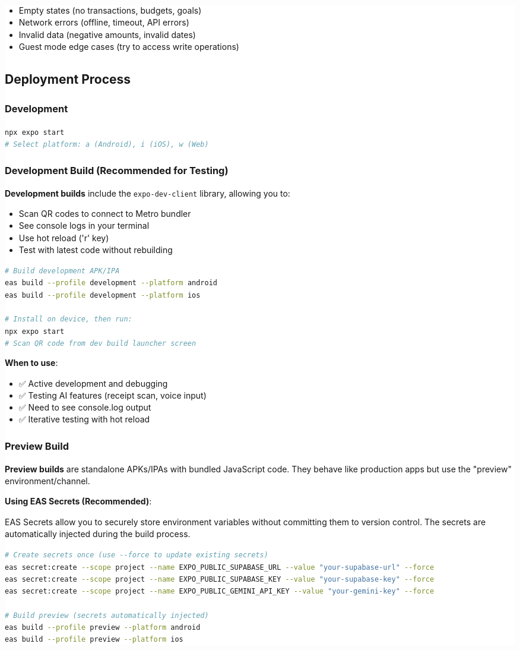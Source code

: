 - Empty states (no transactions, budgets, goals)
- Network errors (offline, timeout, API errors)
- Invalid data (negative amounts, invalid dates)
- Guest mode edge cases (try to access write operations)

## Deployment Process

### Development

```bash
npx expo start
# Select platform: a (Android), i (iOS), w (Web)
```

### Development Build (Recommended for Testing)

**Development builds** include the `expo-dev-client` library, allowing you to:

- Scan QR codes to connect to Metro bundler
- See console logs in your terminal
- Use hot reload ('r' key)
- Test with latest code without rebuilding

```bash
# Build development APK/IPA
eas build --profile development --platform android
eas build --profile development --platform ios

# Install on device, then run:
npx expo start
# Scan QR code from dev build launcher screen
```

**When to use**:

- ✅ Active development and debugging
- ✅ Testing AI features (receipt scan, voice input)
- ✅ Need to see console.log output
- ✅ Iterative testing with hot reload

### Preview Build

**Preview builds** are standalone APKs/IPAs with bundled JavaScript code. They behave like production apps but use the "preview" environment/channel.

**Using EAS Secrets (Recommended)**:

EAS Secrets allow you to securely store environment variables without committing them to version control. The secrets are automatically injected during the build process.

```bash
# Create secrets once (use --force to update existing secrets)
eas secret:create --scope project --name EXPO_PUBLIC_SUPABASE_URL --value "your-supabase-url" --force
eas secret:create --scope project --name EXPO_PUBLIC_SUPABASE_KEY --value "your-supabase-key" --force
eas secret:create --scope project --name EXPO_PUBLIC_GEMINI_API_KEY --value "your-gemini-key" --force

# Build preview (secrets automatically injected)
eas build --profile preview --platform android
eas build --profile preview --platform ios
```
